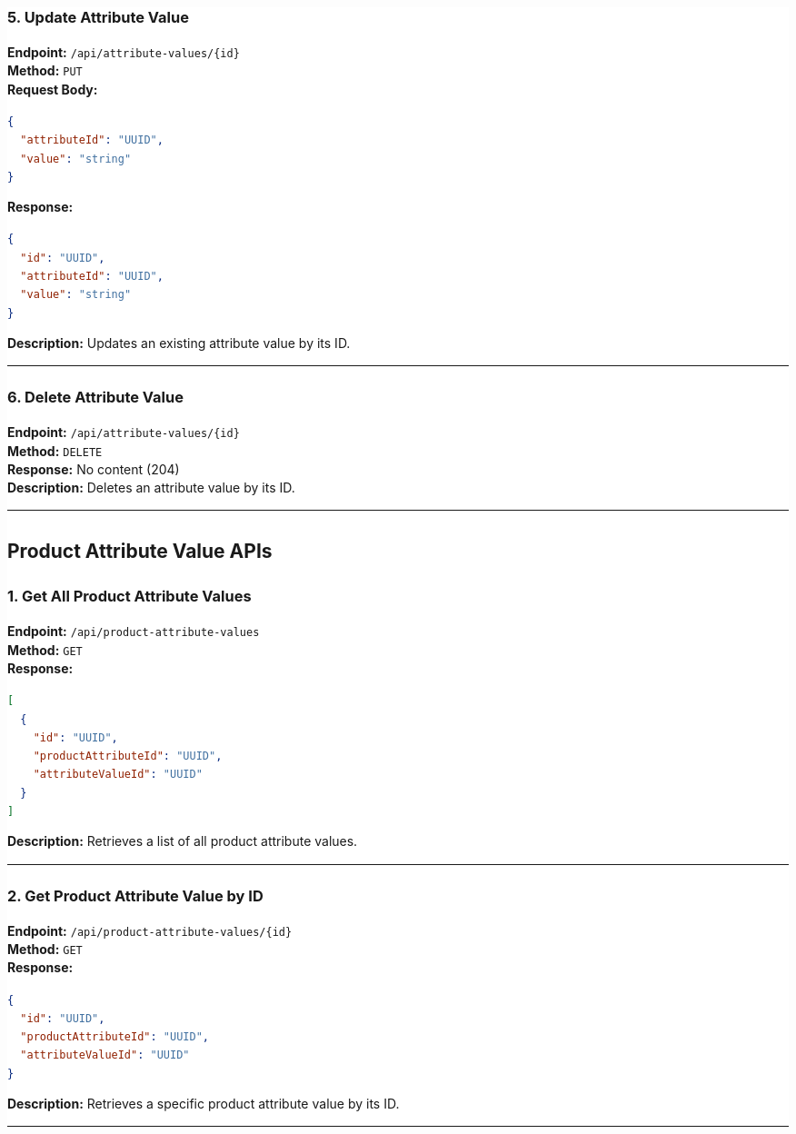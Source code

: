 
### 5. Update Attribute Value
**Endpoint:** `/api/attribute-values/{id}`  
**Method:** `PUT`  
**Request Body:**
```json
{
  "attributeId": "UUID",
  "value": "string"
}
```
**Response:**
```json
{
  "id": "UUID",
  "attributeId": "UUID",
  "value": "string"
}
```
**Description:** Updates an existing attribute value by its ID.

---

### 6. Delete Attribute Value
**Endpoint:** `/api/attribute-values/{id}`  
**Method:** `DELETE`  
**Response:** No content (204)  
**Description:** Deletes an attribute value by its ID.

---

## Product Attribute Value APIs

### 1. Get All Product Attribute Values
**Endpoint:** `/api/product-attribute-values`  
**Method:** `GET`  
**Response:**
```json
[
  {
    "id": "UUID",
    "productAttributeId": "UUID",
    "attributeValueId": "UUID"
  }
]
```
**Description:** Retrieves a list of all product attribute values.

---

### 2. Get Product Attribute Value by ID
**Endpoint:** `/api/product-attribute-values/{id}`  
**Method:** `GET`  
**Response:**
```json
{
  "id": "UUID",
  "productAttributeId": "UUID",
  "attributeValueId": "UUID"
}
```
**Description:** Retrieves a specific product attribute value by its ID.

---